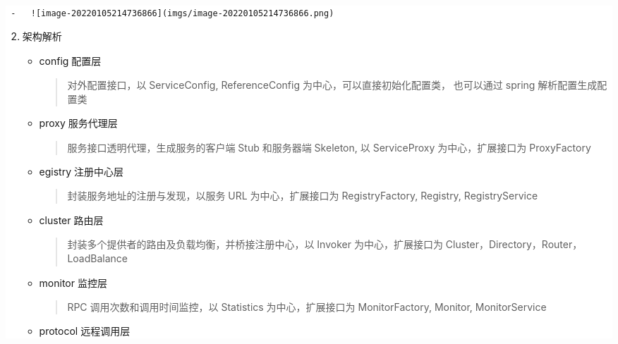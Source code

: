      -   ![image-20220105214736866](imgs/image-20220105214736866.png)

2.   架构解析

     -   config 配置层

         >   对外配置接口，以 ServiceConfig, ReferenceConfig 为中心，可以直接初始化配置类， 也可以通过 spring 解析配置生成配置类

     -   proxy 服务代理层

         >   服务接口透明代理，生成服务的客户端 Stub 和服务器端 Skeleton, 以 ServiceProxy 为中心，扩展接口为 ProxyFactory

     -   egistry 注册中心层

         >   封装服务地址的注册与发现，以服务 URL 为中心，扩展接口为 RegistryFactory, Registry, RegistryService

     -   cluster 路由层

         >   封装多个提供者的路由及负载均衡，并桥接注册中心，以 Invoker 为中心，扩展接口为 Cluster，Directory，Router，LoadBalance

     -   monitor 监控层

         >   RPC 调用次数和调用时间监控，以 Statistics 为中心，扩展接口为 MonitorFactory, Monitor, MonitorService

     -   protocol 远程调用层
